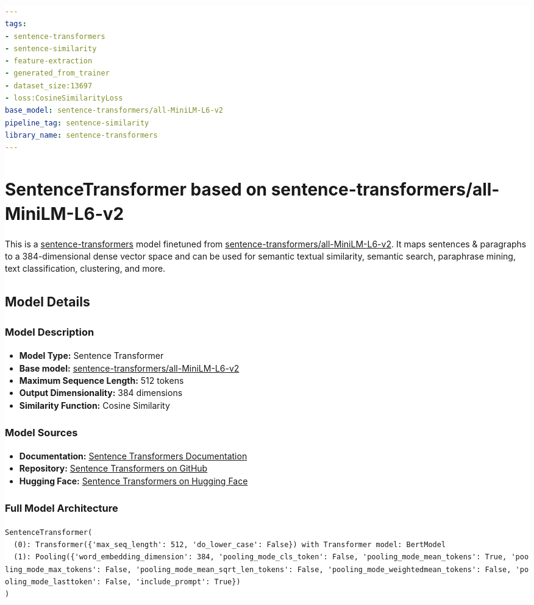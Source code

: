 ```yaml
---
tags:
- sentence-transformers
- sentence-similarity
- feature-extraction
- generated_from_trainer
- dataset_size:13697
- loss:CosineSimilarityLoss
base_model: sentence-transformers/all-MiniLM-L6-v2
pipeline_tag: sentence-similarity
library_name: sentence-transformers
---
```


# SentenceTransformer based on sentence-transformers/all-MiniLM-L6-v2

This is a [sentence-transformers](https://www.SBERT.net) model finetuned from [sentence-transformers/all-MiniLM-L6-v2](https://huggingface.co/sentence-transformers/all-MiniLM-L6-v2). It maps sentences & paragraphs to a 384-dimensional dense vector space and can be used for semantic textual similarity, semantic search, paraphrase mining, text classification, clustering, and more.

## Model Details

### Model Description
- **Model Type:** Sentence Transformer
- **Base model:** [sentence-transformers/all-MiniLM-L6-v2](https://huggingface.co/sentence-transformers/all-MiniLM-L6-v2) 
- **Maximum Sequence Length:** 512 tokens
- **Output Dimensionality:** 384 dimensions
- **Similarity Function:** Cosine Similarity




### Model Sources

- **Documentation:** [Sentence Transformers Documentation](https://sbert.net)
- **Repository:** [Sentence Transformers on GitHub](https://github.com/UKPLab/sentence-transformers)
- **Hugging Face:** [Sentence Transformers on Hugging Face](https://huggingface.co/models?library=sentence-transformers)

### Full Model Architecture

```
SentenceTransformer(
  (0): Transformer({'max_seq_length': 512, 'do_lower_case': False}) with Transformer model: BertModel 
  (1): Pooling({'word_embedding_dimension': 384, 'pooling_mode_cls_token': False, 'pooling_mode_mean_tokens': True, 'pooling_mode_max_tokens': False, 'pooling_mode_mean_sqrt_len_tokens': False, 'pooling_mode_weightedmean_tokens': False, 'pooling_mode_lasttoken': False, 'include_prompt': True})
)
```
